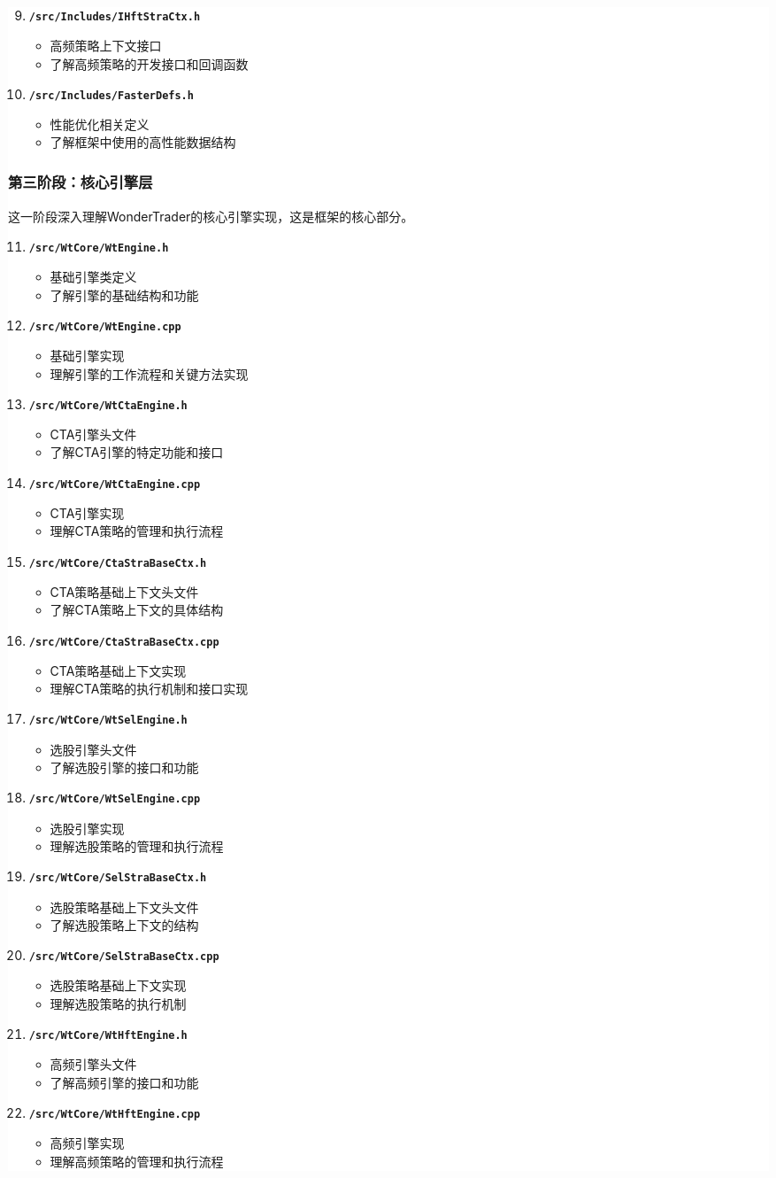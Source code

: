 9. **`/src/Includes/IHftStraCtx.h`**
   - 高频策略上下文接口
   - 了解高频策略的开发接口和回调函数

10. **`/src/Includes/FasterDefs.h`**
    - 性能优化相关定义
    - 了解框架中使用的高性能数据结构

### 第三阶段：核心引擎层

这一阶段深入理解WonderTrader的核心引擎实现，这是框架的核心部分。

11. **`/src/WtCore/WtEngine.h`**
    - 基础引擎类定义
    - 了解引擎的基础结构和功能

12. **`/src/WtCore/WtEngine.cpp`**
    - 基础引擎实现
    - 理解引擎的工作流程和关键方法实现

13. **`/src/WtCore/WtCtaEngine.h`**
    - CTA引擎头文件
    - 了解CTA引擎的特定功能和接口

14. **`/src/WtCore/WtCtaEngine.cpp`**
    - CTA引擎实现
    - 理解CTA策略的管理和执行流程

15. **`/src/WtCore/CtaStraBaseCtx.h`**
    - CTA策略基础上下文头文件
    - 了解CTA策略上下文的具体结构

16. **`/src/WtCore/CtaStraBaseCtx.cpp`**
    - CTA策略基础上下文实现
    - 理解CTA策略的执行机制和接口实现

17. **`/src/WtCore/WtSelEngine.h`**
    - 选股引擎头文件
    - 了解选股引擎的接口和功能

18. **`/src/WtCore/WtSelEngine.cpp`**
    - 选股引擎实现
    - 理解选股策略的管理和执行流程

19. **`/src/WtCore/SelStraBaseCtx.h`**
    - 选股策略基础上下文头文件
    - 了解选股策略上下文的结构

20. **`/src/WtCore/SelStraBaseCtx.cpp`**
    - 选股策略基础上下文实现
    - 理解选股策略的执行机制

21. **`/src/WtCore/WtHftEngine.h`**
    - 高频引擎头文件
    - 了解高频引擎的接口和功能

22. **`/src/WtCore/WtHftEngine.cpp`**
    - 高频引擎实现
    - 理解高频策略的管理和执行流程
